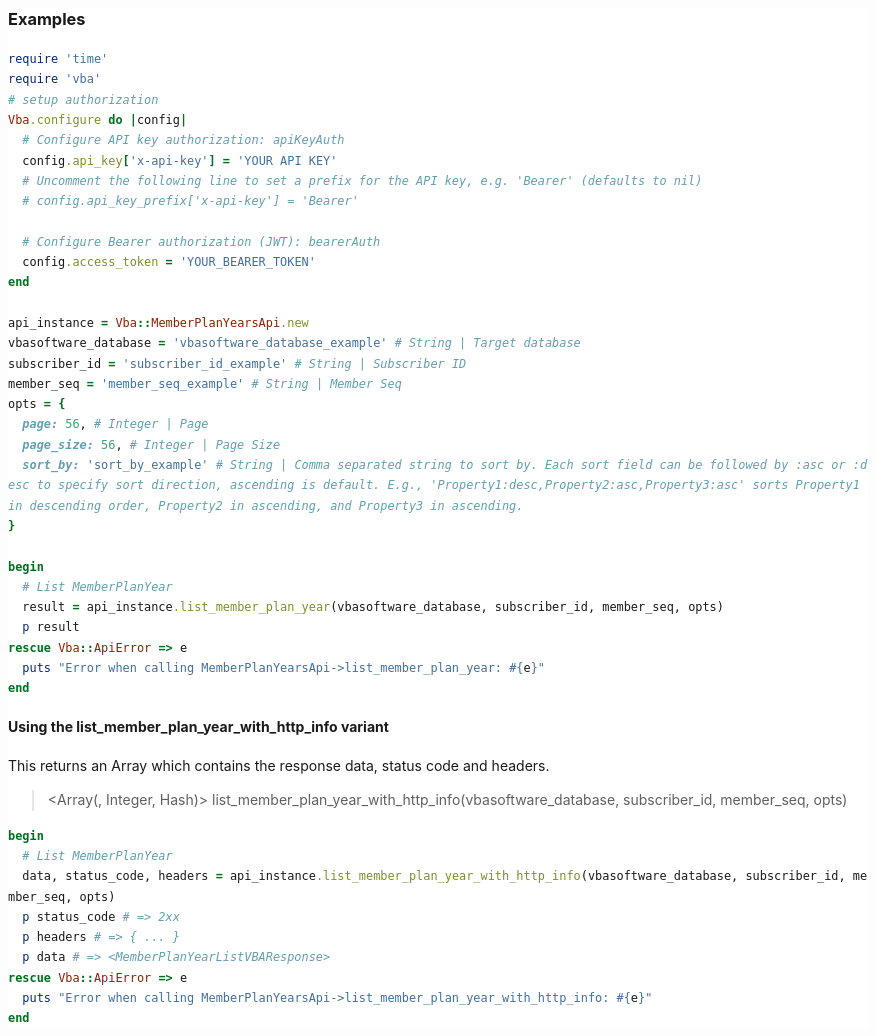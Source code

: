### Examples

```ruby
require 'time'
require 'vba'
# setup authorization
Vba.configure do |config|
  # Configure API key authorization: apiKeyAuth
  config.api_key['x-api-key'] = 'YOUR API KEY'
  # Uncomment the following line to set a prefix for the API key, e.g. 'Bearer' (defaults to nil)
  # config.api_key_prefix['x-api-key'] = 'Bearer'

  # Configure Bearer authorization (JWT): bearerAuth
  config.access_token = 'YOUR_BEARER_TOKEN'
end

api_instance = Vba::MemberPlanYearsApi.new
vbasoftware_database = 'vbasoftware_database_example' # String | Target database
subscriber_id = 'subscriber_id_example' # String | Subscriber ID
member_seq = 'member_seq_example' # String | Member Seq
opts = {
  page: 56, # Integer | Page
  page_size: 56, # Integer | Page Size
  sort_by: 'sort_by_example' # String | Comma separated string to sort by. Each sort field can be followed by :asc or :desc to specify sort direction, ascending is default. E.g., 'Property1:desc,Property2:asc,Property3:asc' sorts Property1 in descending order, Property2 in ascending, and Property3 in ascending.
}

begin
  # List MemberPlanYear
  result = api_instance.list_member_plan_year(vbasoftware_database, subscriber_id, member_seq, opts)
  p result
rescue Vba::ApiError => e
  puts "Error when calling MemberPlanYearsApi->list_member_plan_year: #{e}"
end
```

#### Using the list_member_plan_year_with_http_info variant

This returns an Array which contains the response data, status code and headers.

> <Array(<MemberPlanYearListVBAResponse>, Integer, Hash)> list_member_plan_year_with_http_info(vbasoftware_database, subscriber_id, member_seq, opts)

```ruby
begin
  # List MemberPlanYear
  data, status_code, headers = api_instance.list_member_plan_year_with_http_info(vbasoftware_database, subscriber_id, member_seq, opts)
  p status_code # => 2xx
  p headers # => { ... }
  p data # => <MemberPlanYearListVBAResponse>
rescue Vba::ApiError => e
  puts "Error when calling MemberPlanYearsApi->list_member_plan_year_with_http_info: #{e}"
end
```
